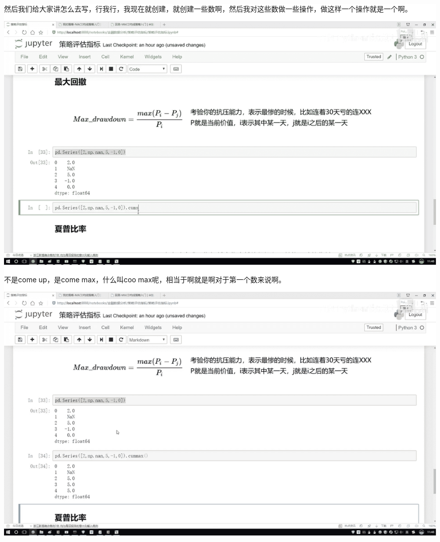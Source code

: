 然后我们给大家讲怎么去写，行我行，我现在就创建，就创建一些数啊，然后我对这些数做一些操作，做这样一个操作就是一个啊。



![](img/4b6df91fc644cf80df4ebfe825be728d_11.png)

不是come up，是come max，什么叫coo max呢，相当于啊就是啊对于第一个数来说啊。

![](img/4b6df91fc644cf80df4ebfe825be728d_13.png)
